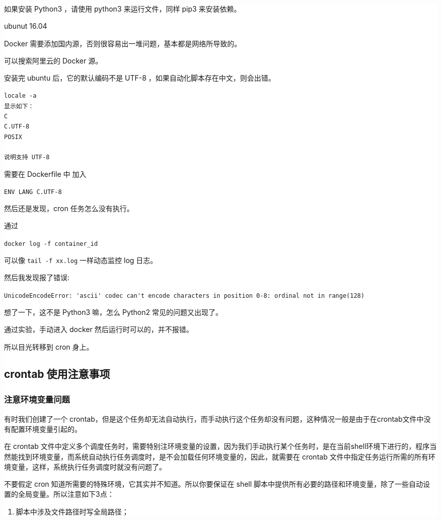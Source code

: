 如果安装 Python3 ，请使用 python3 来运行文件，同样 pip3 来安装依赖。

ubunut 16.04

Docker 需要添加国内源，否则很容易出一堆问题，基本都是网络所导致的。

可以搜索阿里云的 Docker 源。

安装完 ubuntu 后，它的默认编码不是 UTF-8 ，如果自动化脚本存在中文，则会出错。

```
locale -a
显示如下：
C
C.UTF-8
POSIX

说明支持 UTF-8

```

需要在 Dockerfile 中 加入  

`ENV LANG C.UTF-8`

然后还是发现，cron 任务怎么没有执行。

通过 

`docker log -f container_id `

可以像 `tail -f xx.log` 一样动态监控 log 日志。

然后我发现报了错误:

```
UnicodeEncodeError: 'ascii' codec can't encode characters in position 0-8: ordinal not in range(128)
```

想了一下，这不是 Python3 嘛，怎么 Python2 常见的问题又出现了。

通过实验，手动进入 docker 然后运行时可以的，并不报错。

所以目光转移到 cron 身上。



## crontab 使用注意事项

### 注意环境变量问题

有时我们创建了一个 crontab，但是这个任务却无法自动执行，而手动执行这个任务却没有问题，这种情况一般是由于在crontab文件中没有配置环境变量引起的。

在 crontab 文件中定义多个调度任务时，需要特别注环境变量的设置，因为我们手动执行某个任务时，是在当前shell环境下进行的，程序当然能找到环境变量，而系统自动执行任务调度时，是不会加载任何环境变量的，因此，就需要在 crontab 文件中指定任务运行所需的所有环境变量，这样，系统执行任务调度时就没有问题了。

不要假定 cron 知道所需要的特殊环境，它其实并不知道。所以你要保证在 shell 脚本中提供所有必要的路径和环境变量，除了一些自动设置的全局变量。所以注意如下3点：

1. 脚本中涉及文件路径时写全局路径；
